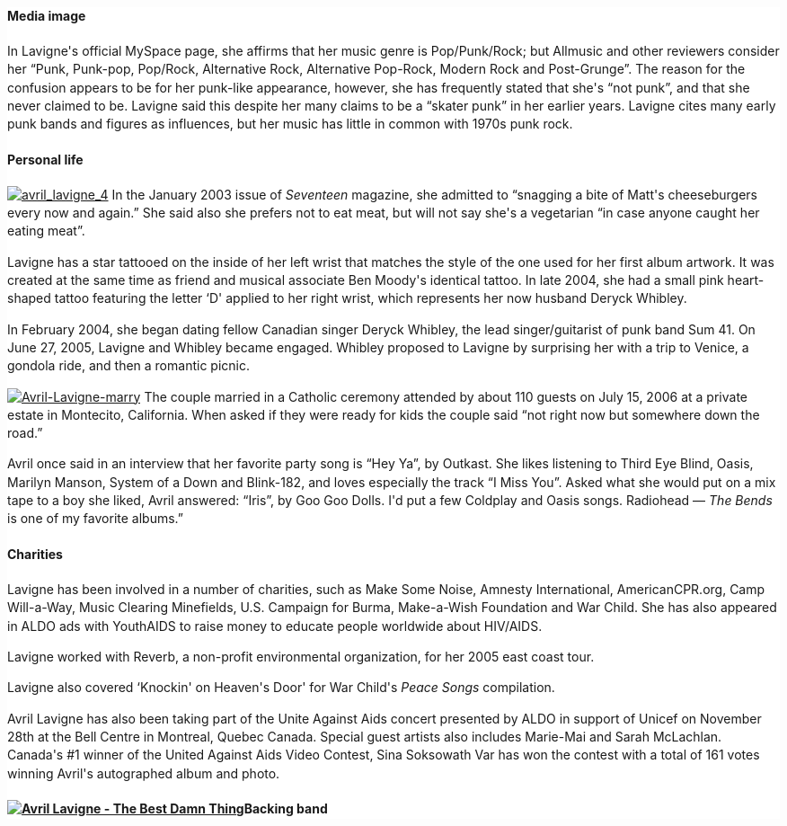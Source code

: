 #### Media image

In Lavigne's official MySpace page, she affirms that her music genre is Pop/Punk/Rock; but Allmusic and other reviewers consider her “Punk, Punk-pop, Pop/Rock, Alternative Rock, Alternative Pop-Rock, Modern Rock and Post-Grunge”. The reason for the confusion appears to be for her punk-like appearance, however, she has frequently stated that she's “not punk”, and that she never claimed to be. Lavigne said this despite her many claims to be a “skater punk” in her earlier years. Lavigne cites many early punk bands and figures as influences, but her music has little in common with 1970s punk rock.

#### Personal life

[![avril_lavigne_4](/images/2008/07/avril_lavigne_4-225x300.jpg)](/images/2008/07/avril_lavigne_4.jpg) In the January 2003 issue of _Seventeen_ magazine, she admitted to “snagging a bite of Matt's cheeseburgers every now and again.” She said also she prefers not to eat meat, but will not say she's a vegetarian “in case anyone caught her eating meat”.

Lavigne has a star tattooed on the inside of her left wrist that matches the style of the one used for her first album artwork. It was created at the same time as friend and musical associate Ben Moody's identical tattoo. In late 2004, she had a small pink heart-shaped tattoo featuring the letter ‘D' applied to her right wrist, which represents her now husband Deryck Whibley.

In February 2004, she began dating fellow Canadian singer Deryck Whibley, the lead singer/guitarist of punk band Sum 41. On June 27, 2005, Lavigne and Whibley became engaged. Whibley proposed to Lavigne by surprising her with a trip to Venice, a gondola ride, and then a romantic picnic.

[![Avril-Lavigne-marry](/images/2008/07/Avril-Lavigne-marry-280x300.jpg)](/images/2008/07/Avril-Lavigne-marry.jpg) The couple married in a Catholic ceremony attended by about 110 guests on July 15, 2006 at a private estate in Montecito, California. When asked if they were ready for kids the couple said “not right now but somewhere down the road.”

Avril once said in an interview that her favorite party song is “Hey Ya”, by Outkast. She likes listening to Third Eye Blind, Oasis, Marilyn Manson, System of a Down and Blink-182, and loves especially the track “I Miss You”. Asked what she would put on a mix tape to a boy she liked, Avril answered: “Iris”, by Goo Goo Dolls. I'd put a few Coldplay and Oasis songs. Radiohead — _The Bends_ is one of my favorite albums.”

#### Charities

Lavigne has been involved in a number of charities, such as Make Some Noise, Amnesty International, AmericanCPR.org, Camp Will-a-Way, Music Clearing Minefields, U.S. Campaign for Burma, Make-a-Wish Foundation and War Child. She has also appeared in ALDO ads with YouthAIDS to raise money to educate people worldwide about HIV/AIDS.

Lavigne worked with Reverb, a non-profit environmental organization, for her 2005 east coast tour.

Lavigne also covered ‘Knockin' on Heaven's Door' for War Child's _Peace Songs_ compilation.

Avril Lavigne has also been taking part of the Unite Against Aids concert presented by ALDO in support of Unicef on November 28th at the Bell Centre in Montreal, Quebec Canada. Special guest artists also includes Marie-Mai and Sarah McLachlan. Canada's #1 winner of the United Against Aids Video Contest, Sina Soksowath Var has won the contest with a total of 161 votes winning Avril's autographed album and photo.

#### [![Avril Lavigne - The Best Damn Thing](/images/2008/07/Avril-Lavigne-The-Best-Damn-Thing-300x300.jpg)](/images/2008/07/Avril-Lavigne-The-Best-Damn-Thing.jpg)Backing band
